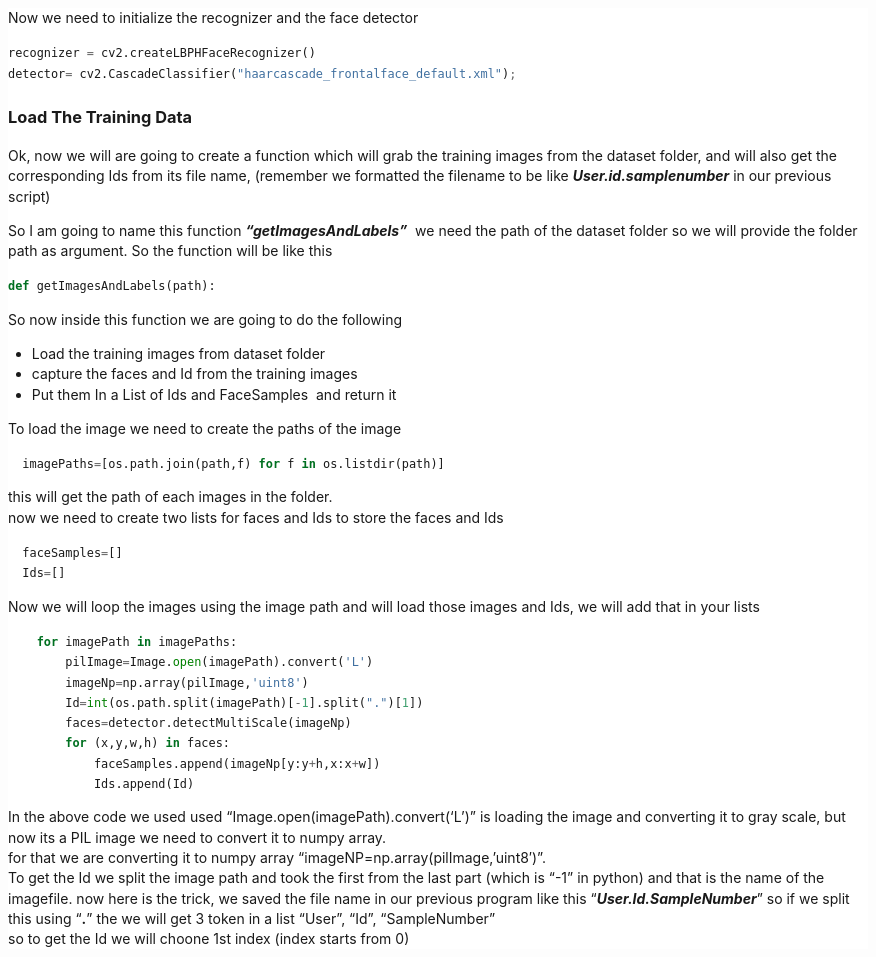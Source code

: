 Now we need to initialize the recognizer and the face detector

```python
recognizer = cv2.createLBPHFaceRecognizer()
detector= cv2.CascadeClassifier("haarcascade_frontalface_default.xml");
```

### Load The Training Data

Ok, now we will are going to create a function which will grab the training images from the dataset folder, and will also get the corresponding Ids from its file name, (remember we formatted the filename to be like **_User.id.samplenumber_** in our previous script)

So I am going to name this function **_“getImagesAndLabels”_**  we need the path of the dataset folder so we will provide the folder path as argument. So the function will be like this

```python
def getImagesAndLabels(path):
```

So now inside this function we are going to do the following

-   Load the training images from dataset folder
-   capture the faces and Id from the training images
-   Put them In a List of Ids and FaceSamples  and return it

To load the image we need to create the paths of the image

```python
  imagePaths=[os.path.join(path,f) for f in os.listdir(path)]
```

this will get the path of each images in the folder.\
now we need to create two lists for faces and Ids to store the faces and Ids

```python
  faceSamples=[]
  Ids=[]
```

Now we will loop the images using the image path and will load those images and Ids, we will add that in your lists

```python
    for imagePath in imagePaths:
        pilImage=Image.open(imagePath).convert('L')
        imageNp=np.array(pilImage,'uint8')
        Id=int(os.path.split(imagePath)[-1].split(".")[1])
        faces=detector.detectMultiScale(imageNp)
        for (x,y,w,h) in faces:
            faceSamples.append(imageNp[y:y+h,x:x+w])
            Ids.append(Id)
```

In the above code we used used “Image.open(imagePath).convert(‘L’)” is loading the image and converting it to gray scale, but now its a PIL image we need to convert it to numpy array.\
for that we are converting it to numpy array “imageNP=np.array(pilImage,’uint8′)”.\
To get the Id we split the image path and took the first from the last part (which is “-1” in python) and that is the name of the imagefile. now here is the trick, we saved the file name in our previous program like this “**_User.Id.SampleNumber_**” so if we split this using “**.**” the we will get 3 token in a list “User”, “Id”, “SampleNumber”\
so to get the Id we will choone 1st index (index starts from 0)
